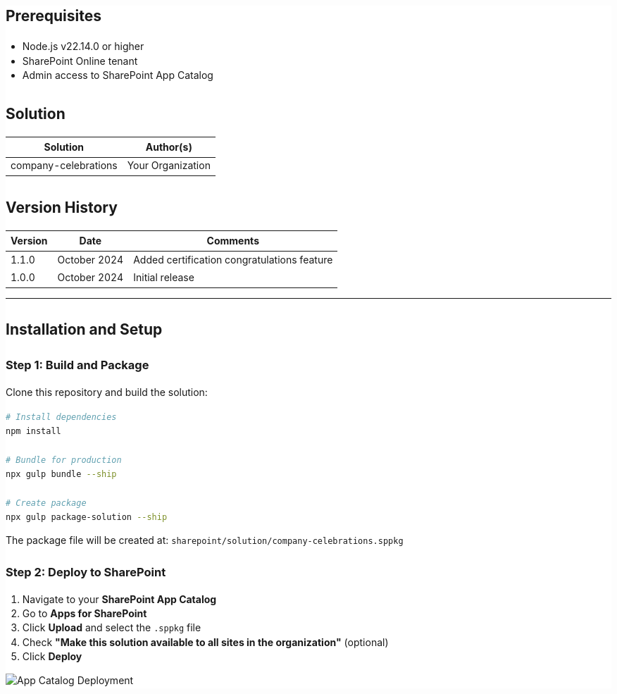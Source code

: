 ## Prerequisites

- Node.js v22.14.0 or higher
- SharePoint Online tenant
- Admin access to SharePoint App Catalog

## Solution

| Solution               | Author(s)          |
| ---------------------- | ------------------ |
| company-celebrations   | Your Organization  |

## Version History

| Version | Date           | Comments                                    |
| ------- | -------------- | ------------------------------------------- |
| 1.1.0   | October 2024   | Added certification congratulations feature |
| 1.0.0   | October 2024   | Initial release                             |

---

## Installation and Setup

### Step 1: Build and Package

Clone this repository and build the solution:

```bash
# Install dependencies
npm install

# Bundle for production
npx gulp bundle --ship

# Create package
npx gulp package-solution --ship
```

The package file will be created at: `sharepoint/solution/company-celebrations.sppkg`

### Step 2: Deploy to SharePoint

1. Navigate to your **SharePoint App Catalog**
2. Go to **Apps for SharePoint**
3. Click **Upload** and select the `.sppkg` file
4. Check **"Make this solution available to all sites in the organization"** (optional)
5. Click **Deploy**

![App Catalog Deployment](./Images/app-catalog-deploy.png)
